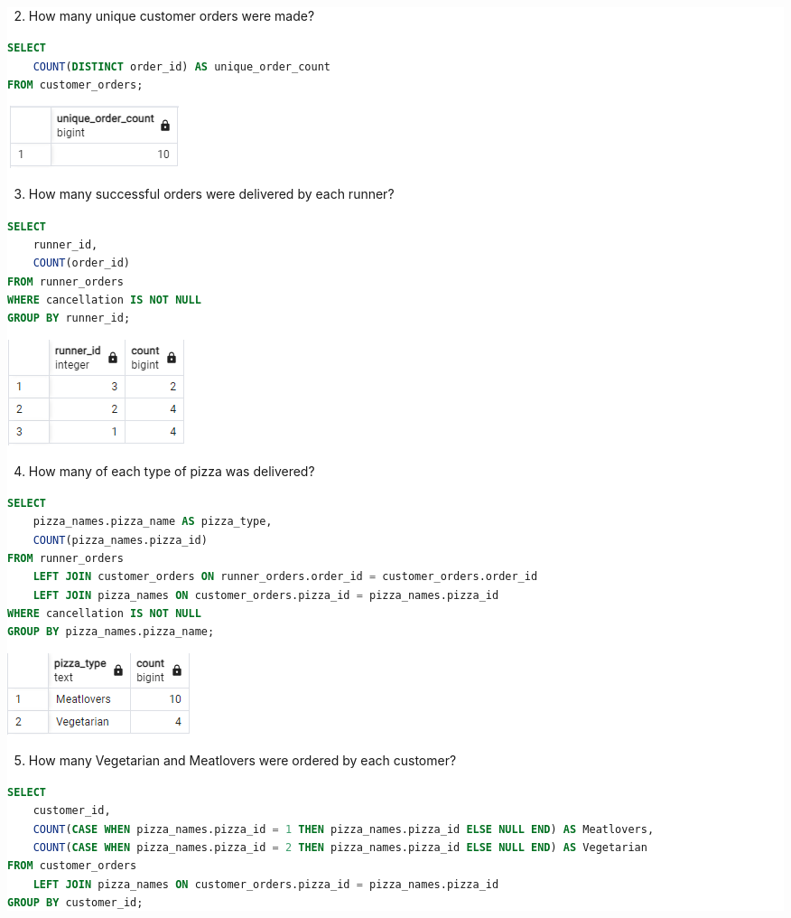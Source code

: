 2) How many unique customer orders were made?

```sql
SELECT 
	COUNT(DISTINCT order_id) AS unique_order_count
FROM customer_orders;
```

![alt text](https://github.com/Omerguleryuz/8-weeks-sql-challenge/blob/main/8%20Week%20SQL%20Challenge/Week%202%20-%20Pizza%20Runner/Screenshots/A2.PNG)

3) How many successful orders were delivered by each runner?

```sql
SELECT 
	runner_id,
    COUNT(order_id)
FROM runner_orders
WHERE cancellation IS NOT NULL
GROUP BY runner_id;
```

![alt text](https://github.com/Omerguleryuz/8-weeks-sql-challenge/blob/main/8%20Week%20SQL%20Challenge/Week%202%20-%20Pizza%20Runner/Screenshots/A3.PNG)

4) How many of each type of pizza was delivered?

```sql
SELECT 
	pizza_names.pizza_name AS pizza_type,
    COUNT(pizza_names.pizza_id)
FROM runner_orders
	LEFT JOIN customer_orders ON runner_orders.order_id = customer_orders.order_id
	LEFT JOIN pizza_names ON customer_orders.pizza_id = pizza_names.pizza_id
WHERE cancellation IS NOT NULL
GROUP BY pizza_names.pizza_name;
```

![alt text](https://github.com/Omerguleryuz/8-weeks-sql-challenge/blob/main/8%20Week%20SQL%20Challenge/Week%202%20-%20Pizza%20Runner/Screenshots/A4.PNG)

5) How many Vegetarian and Meatlovers were ordered by each customer?

```sql
SELECT 
	customer_id,
    COUNT(CASE WHEN pizza_names.pizza_id = 1 THEN pizza_names.pizza_id ELSE NULL END) AS Meatlovers,
    COUNT(CASE WHEN pizza_names.pizza_id = 2 THEN pizza_names.pizza_id ELSE NULL END) AS Vegetarian
FROM customer_orders
	LEFT JOIN pizza_names ON customer_orders.pizza_id = pizza_names.pizza_id
GROUP BY customer_id;
```
